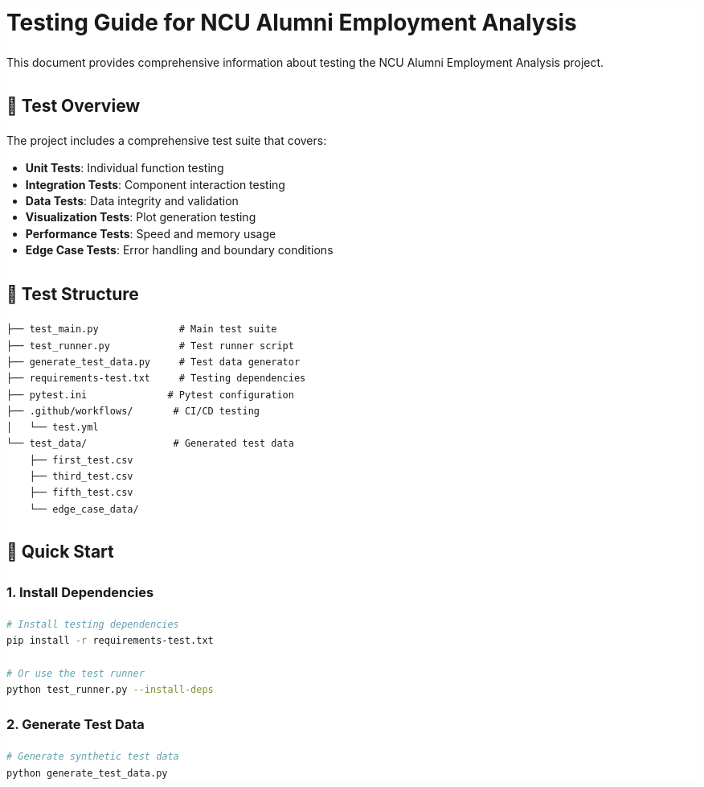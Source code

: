 # Testing Guide for NCU Alumni Employment Analysis

This document provides comprehensive information about testing the NCU Alumni Employment Analysis project.

## 🧪 Test Overview

The project includes a comprehensive test suite that covers:
- **Unit Tests**: Individual function testing
- **Integration Tests**: Component interaction testing
- **Data Tests**: Data integrity and validation
- **Visualization Tests**: Plot generation testing
- **Performance Tests**: Speed and memory usage
- **Edge Case Tests**: Error handling and boundary conditions

## 📁 Test Structure

```
├── test_main.py              # Main test suite
├── test_runner.py            # Test runner script
├── generate_test_data.py     # Test data generator
├── requirements-test.txt     # Testing dependencies
├── pytest.ini              # Pytest configuration
├── .github/workflows/       # CI/CD testing
│   └── test.yml
└── test_data/               # Generated test data
    ├── first_test.csv
    ├── third_test.csv
    ├── fifth_test.csv
    └── edge_case_data/
```

## 🚀 Quick Start

### 1. Install Dependencies

```bash
# Install testing dependencies
pip install -r requirements-test.txt

# Or use the test runner
python test_runner.py --install-deps
```

### 2. Generate Test Data

```bash
# Generate synthetic test data
python generate_test_data.py
```
